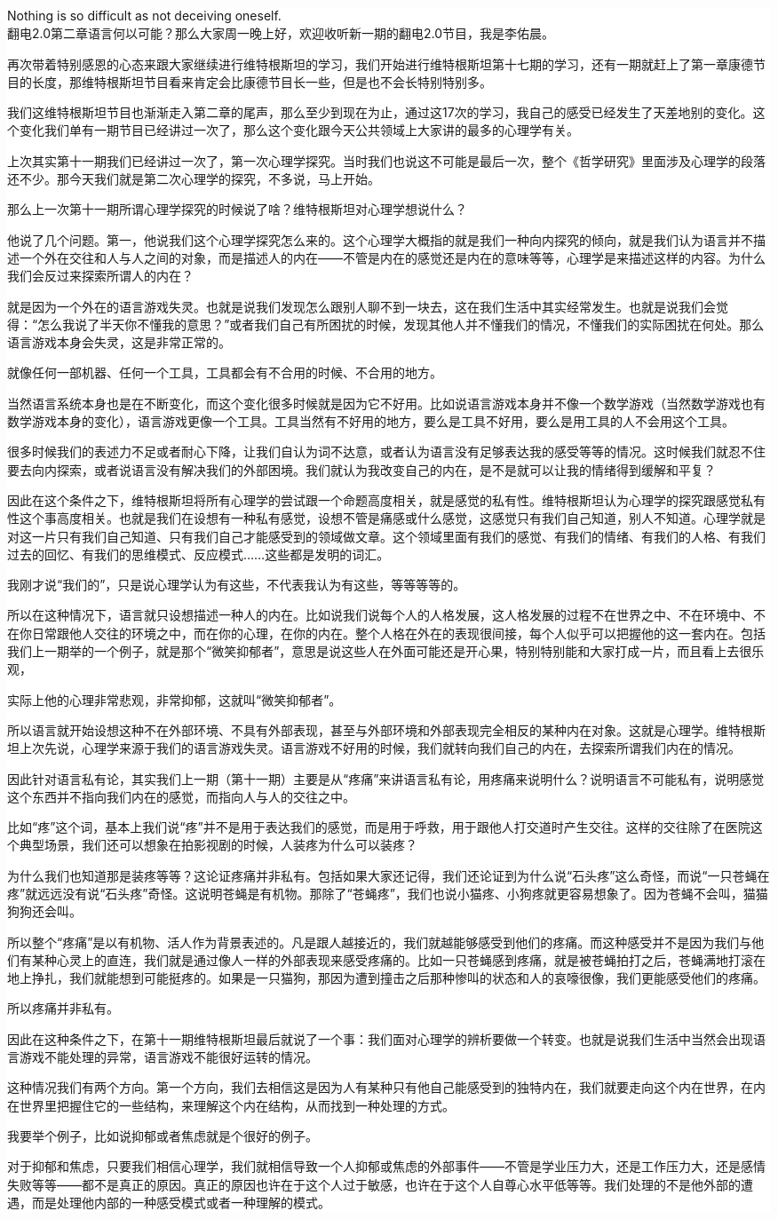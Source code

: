 

Nothing is so difficult as not deceiving oneself.  
翻电2.0第二章语言何以可能？那么大家周一晚上好，欢迎收听新一期的翻电2.0节目，我是李佑晨。

再次带着特别感恩的心态来跟大家继续进行维特根斯坦的学习，我们开始进行维特根斯坦第十七期的学习，还有一期就赶上了第一章康德节目的长度，那维特根斯坦节目看来肯定会比康德节目长一些，但是也不会长特别特别多。

我们这维特根斯坦节目也渐渐走入第二章的尾声，那么至少到现在为止，通过这17次的学习，我自己的感受已经发生了天差地别的变化。这个变化我们单有一期节目已经讲过一次了，那么这个变化跟今天公共领域上大家讲的最多的心理学有关。

上次其实第十一期我们已经讲过一次了，第一次心理学探究。当时我们也说这不可能是最后一次，整个《哲学研究》里面涉及心理学的段落还不少。那今天我们就是第二次心理学的探究，不多说，马上开始。

那么上一次第十一期所谓心理学探究的时候说了啥？维特根斯坦对心理学想说什么？

他说了几个问题。第一，他说我们这个心理学探究怎么来的。这个心理学大概指的就是我们一种向内探究的倾向，就是我们认为语言并不描述一个外在交往和人与人之间的对象，而是描述人的内在——不管是内在的感觉还是内在的意味等等，心理学是来描述这样的内容。为什么我们会反过来探索所谓人的内在？

就是因为一个外在的语言游戏失灵。也就是说我们发现怎么跟别人聊不到一块去，这在我们生活中其实经常发生。也就是说我们会觉得：“怎么我说了半天你不懂我的意思？”或者我们自己有所困扰的时候，发现其他人并不懂我们的情况，不懂我们的实际困扰在何处。那么语言游戏本身会失灵，这是非常正常的。

就像任何一部机器、任何一个工具，工具都会有不合用的时候、不合用的地方。

当然语言系统本身也是在不断变化，而这个变化很多时候就是因为它不好用。比如说语言游戏本身并不像一个数学游戏（当然数学游戏也有数学游戏本身的变化），语言游戏更像一个工具。工具当然有不好用的地方，要么是工具不好用，要么是用工具的人不会用这个工具。

很多时候我们的表述力不足或者耐心下降，让我们自认为词不达意，或者认为语言没有足够表达我的感受等等的情况。这时候我们就忍不住要去向内探索，或者说语言没有解决我们的外部困境。我们就认为我改变自己的内在，是不是就可以让我的情绪得到缓解和平复？

因此在这个条件之下，维特根斯坦将所有心理学的尝试跟一个命题高度相关，就是感觉的私有性。维特根斯坦认为心理学的探究跟感觉私有性这个事高度相关。也就是我们在设想有一种私有感觉，设想不管是痛感或什么感觉，这感觉只有我们自己知道，别人不知道。心理学就是对这一片只有我们自己知道、只有我们自己才能感受到的领域做文章。这个领域里面有我们的感觉、有我们的情绪、有我们的人格、有我们过去的回忆、有我们的思维模式、反应模式……这些都是发明的词汇。

我刚才说“我们的”，只是说心理学认为有这些，不代表我认为有这些，等等等等的。

所以在这种情况下，语言就只设想描述一种人的内在。比如说我们说每个人的人格发展，这人格发展的过程不在世界之中、不在环境中、不在你日常跟他人交往的环境之中，而在你的心理，在你的内在。整个人格在外在的表现很间接，每个人似乎可以把握他的这一套内在。包括我们上一期举的一个例子，就是那个“微笑抑郁者”，意思是说这些人在外面可能还是开心果，特别特别能和大家打成一片，而且看上去很乐观，

实际上他的心理非常悲观，非常抑郁，这就叫“微笑抑郁者”。

所以语言就开始设想这种不在外部环境、不具有外部表现，甚至与外部环境和外部表现完全相反的某种内在对象。这就是心理学。维特根斯坦上次先说，心理学来源于我们的语言游戏失灵。语言游戏不好用的时候，我们就转向我们自己的内在，去探索所谓我们内在的情况。

因此针对语言私有论，其实我们上一期（第十一期）主要是从“疼痛”来讲语言私有论，用疼痛来说明什么？说明语言不可能私有，说明感觉这个东西并不指向我们内在的感觉，而指向人与人的交往之中。

比如“疼”这个词，基本上我们说“疼”并不是用于表达我们的感觉，而是用于呼救，用于跟他人打交道时产生交往。这样的交往除了在医院这个典型场景，我们还可以想象在拍影视剧的时候，人装疼为什么可以装疼？

为什么我们也知道那是装疼等等？这论证疼痛并非私有。包括如果大家还记得，我们还论证到为什么说“石头疼”这么奇怪，而说“一只苍蝇在疼”就远远没有说“石头疼”奇怪。这说明苍蝇是有机物。那除了“苍蝇疼”，我们也说小猫疼、小狗疼就更容易想象了。因为苍蝇不会叫，猫猫狗狗还会叫。

所以整个“疼痛”是以有机物、活人作为背景表述的。凡是跟人越接近的，我们就越能够感受到他们的疼痛。而这种感受并不是因为我们与他们有某种心灵上的直连，我们就是通过像人一样的外部表现来感受疼痛的。比如一只苍蝇感到疼痛，就是被苍蝇拍打之后，苍蝇满地打滚在地上挣扎，我们就能想到可能挺疼的。如果是一只猫狗，那因为遭到撞击之后那种惨叫的状态和人的哀嚎很像，我们更能感受他们的疼痛。

所以疼痛并非私有。

因此在这种条件之下，在第十一期维特根斯坦最后就说了一个事：我们面对心理学的辨析要做一个转变。也就是说我们生活中当然会出现语言游戏不能处理的异常，语言游戏不能很好运转的情况。

这种情况我们有两个方向。第一个方向，我们去相信这是因为人有某种只有他自己能感受到的独特内在，我们就要走向这个内在世界，在内在世界里把握住它的一些结构，来理解这个内在结构，从而找到一种处理的方式。

我要举个例子，比如说抑郁或者焦虑就是个很好的例子。

对于抑郁和焦虑，只要我们相信心理学，我们就相信导致一个人抑郁或焦虑的外部事件——不管是学业压力大，还是工作压力大，还是感情失败等等——都不是真正的原因。真正的原因也许在于这个人过于敏感，也许在于这个人自尊心水平低等等。我们处理的不是他外部的遭遇，而是处理他内部的一种感受模式或者一种理解的模式。
